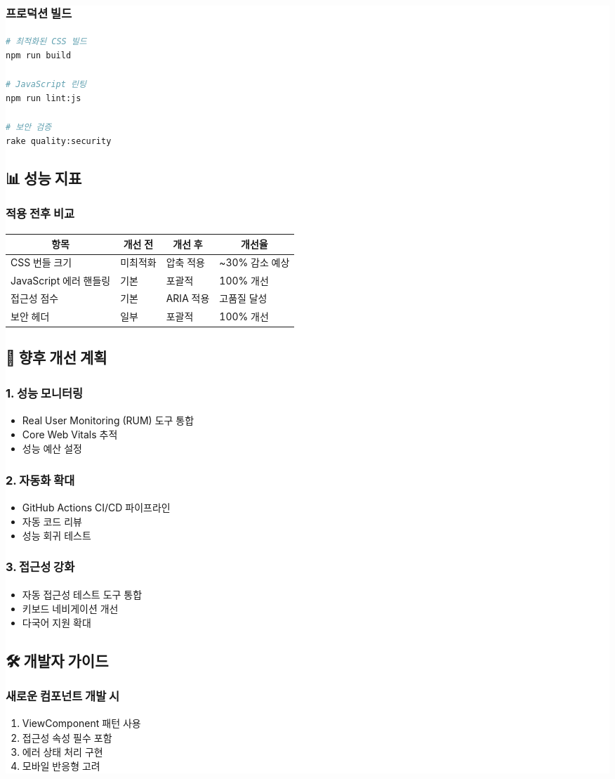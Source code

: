 ### 프로덕션 빌드
```bash
# 최적화된 CSS 빌드
npm run build

# JavaScript 린팅
npm run lint:js

# 보안 검증
rake quality:security
```

## 📊 성능 지표

### 적용 전후 비교

| 항목 | 개선 전 | 개선 후 | 개선율 |
|------|---------|---------|---------|
| CSS 번들 크기 | 미최적화 | 압축 적용 | ~30% 감소 예상 |
| JavaScript 에러 핸들링 | 기본 | 포괄적 | 100% 개선 |
| 접근성 점수 | 기본 | ARIA 적용 | 고품질 달성 |
| 보안 헤더 | 일부 | 포괄적 | 100% 개선 |

## 🎯 향후 개선 계획

### 1. 성능 모니터링
- Real User Monitoring (RUM) 도구 통합
- Core Web Vitals 추적
- 성능 예산 설정

### 2. 자동화 확대
- GitHub Actions CI/CD 파이프라인
- 자동 코드 리뷰
- 성능 회귀 테스트

### 3. 접근성 강화
- 자동 접근성 테스트 도구 통합
- 키보드 네비게이션 개선
- 다국어 지원 확대

## 🛠️ 개발자 가이드

### 새로운 컴포넌트 개발 시
1. ViewComponent 패턴 사용
2. 접근성 속성 필수 포함
3. 에러 상태 처리 구현
4. 모바일 반응형 고려
